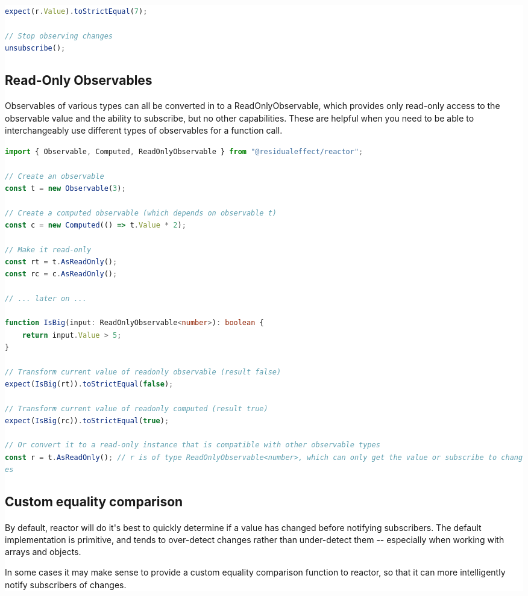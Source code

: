 ```ts
expect(r.Value).toStrictEqual(7);

// Stop observing changes
unsubscribe();
```

## Read-Only Observables

Observables of various types can all be converted in to a ReadOnlyObservable, which provides only read-only access to the observable value and the ability to subscribe, but no other capabilities.  These are helpful when you need to be able to interchangeably use different types of observables for a function call.

```ts
import { Observable, Computed, ReadOnlyObservable } from "@residualeffect/reactor";

// Create an observable
const t = new Observable(3);

// Create a computed observable (which depends on observable t)
const c = new Computed(() => t.Value * 2);

// Make it read-only
const rt = t.AsReadOnly();
const rc = c.AsReadOnly();

// ... later on ...

function IsBig(input: ReadOnlyObservable<number>): boolean {
	return input.Value > 5;
}

// Transform current value of readonly observable (result false)
expect(IsBig(rt)).toStrictEqual(false);

// Transform current value of readonly computed (result true)
expect(IsBig(rc)).toStrictEqual(true);

// Or convert it to a read-only instance that is compatible with other observable types
const r = t.AsReadOnly(); // r is of type ReadOnlyObservable<number>, which can only get the value or subscribe to changes
```

## Custom equality comparison

By default, reactor will do it's best to quickly determine if a value has changed before notifying subscribers.  The default implementation is primitive, and tends to over-detect changes rather than under-detect them -- especially when working with arrays and objects.

In some cases it may make sense to provide a custom equality comparison function to reactor, so that it can more intelligently notify subscribers of changes.
